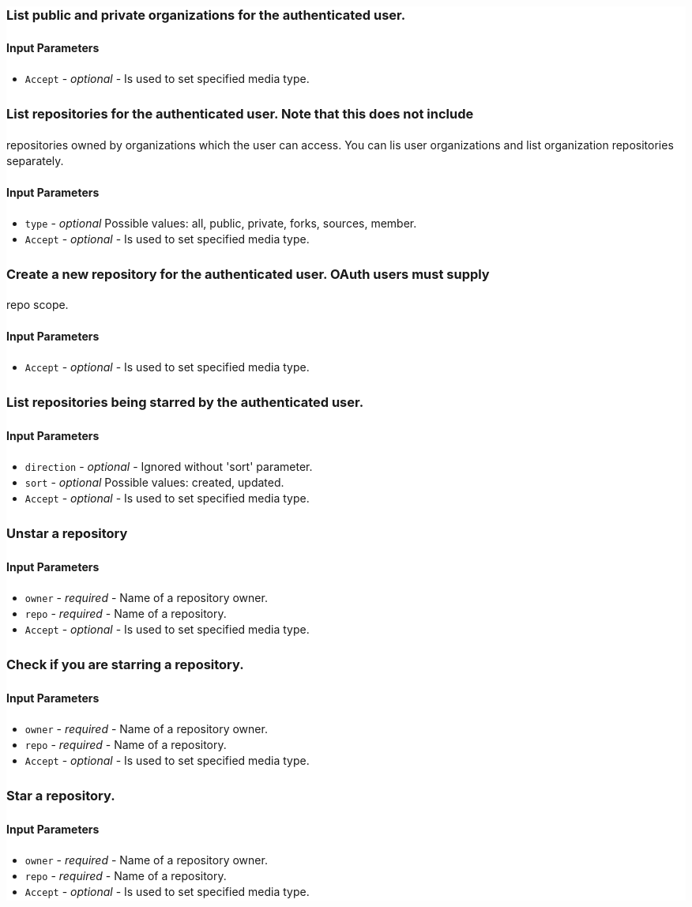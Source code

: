 ### List public and private organizations for the authenticated user.

#### Input Parameters
* `Accept` - _optional_ - Is used to set specified media type.

### List repositories for the authenticated user. Note that this does not include
repositories owned by organizations which the user can access. You can lis
user organizations and list organization repositories separately.


#### Input Parameters
* `type` - _optional_
    Possible values: all, public, private, forks, sources, member.
* `Accept` - _optional_ - Is used to set specified media type.

### Create a new repository for the authenticated user. OAuth users must supply
repo scope.


#### Input Parameters
* `Accept` - _optional_ - Is used to set specified media type.

### List repositories being starred by the authenticated user.

#### Input Parameters
* `direction` - _optional_ - Ignored without 'sort' parameter.
* `sort` - _optional_
    Possible values: created, updated.
* `Accept` - _optional_ - Is used to set specified media type.

### Unstar a repository

#### Input Parameters
* `owner` - _required_ - Name of a repository owner.
* `repo` - _required_ - Name of a repository.
* `Accept` - _optional_ - Is used to set specified media type.

### Check if you are starring a repository.

#### Input Parameters
* `owner` - _required_ - Name of a repository owner.
* `repo` - _required_ - Name of a repository.
* `Accept` - _optional_ - Is used to set specified media type.

### Star a repository.

#### Input Parameters
* `owner` - _required_ - Name of a repository owner.
* `repo` - _required_ - Name of a repository.
* `Accept` - _optional_ - Is used to set specified media type.
